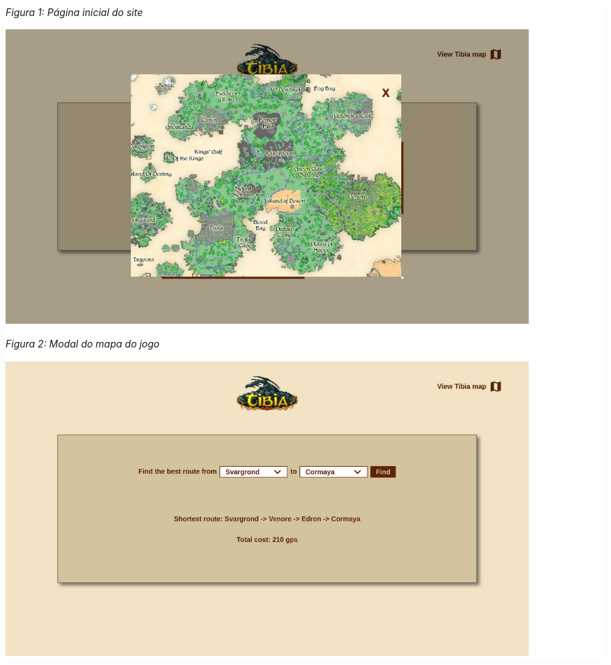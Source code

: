 *Figura 1: Página inicial do site*

<img src="./assets/MapModal.png" alt="Modal do mapa do jogo" width="750" max-height="500"/>

*Figura 2: Modal do mapa do jogo*

<img src="./assets/RouteFound.png" alt="Página inicial após a escolha das cidades" width="750" max-height="500"/>
